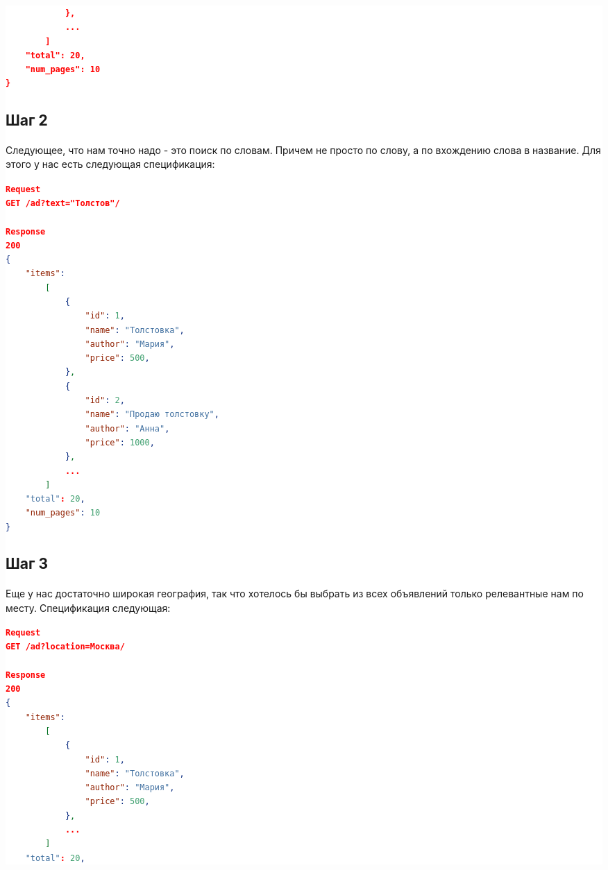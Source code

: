 ```json
			},
			...
		]
	"total": 20,
	"num_pages": 10
} 
```

## Шаг 2

Следующее, что нам точно надо - это поиск по словам. Причем не просто по слову, а по вхождению слова в название. Для этого у нас есть следующая спецификация: 

```json
Request
GET /ad?text="Толстов"/

Response
200
{
	"items":
		[
			{
				"id": 1,
				"name": "Толстовка",
				"author": "Мария",
				"price": 500,
			},
			{
				"id": 2,
				"name": "Продаю толстовку",
				"author": "Анна",
				"price": 1000,
			},
			...
		]
	"total": 20,
	"num_pages": 10
} 
```

## Шаг 3

Еще у нас достаточно широкая география, так что хотелось бы выбрать из всех объявлений только релевантные нам по месту. Спецификация следующая: 

```json
Request
GET /ad?location=Москва/

Response
200
{
	"items":
		[
			{
				"id": 1,
				"name": "Толстовка",
				"author": "Мария",
				"price": 500,
			},
			...
		]
	"total": 20,
```